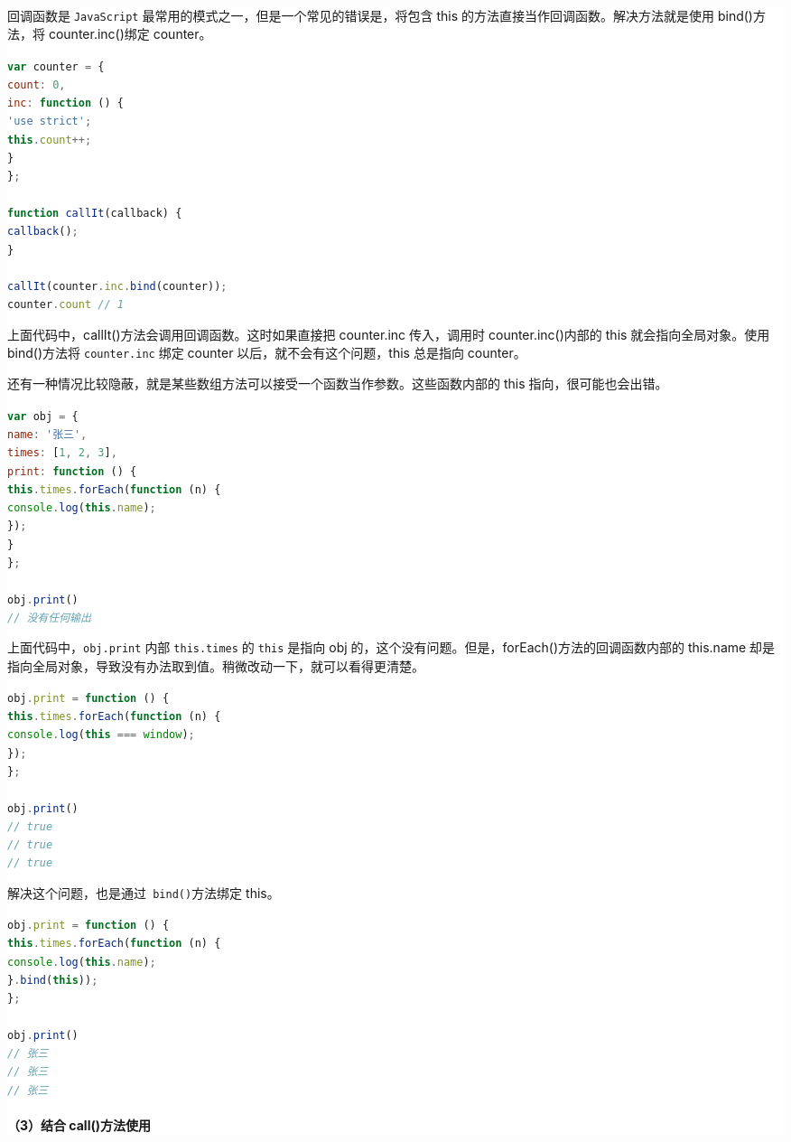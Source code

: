 回调函数是 `JavaScript` 最常用的模式之一，但是一个常见的错误是，将包含 this 的方法直接当作回调函数。解决方法就是使用 bind()方法，将 counter.inc()绑定 counter。
```js
var counter = {
count: 0,
inc: function () {
'use strict';
this.count++;
}
};

function callIt(callback) {
callback();
}

callIt(counter.inc.bind(counter));
counter.count // 1
```
上面代码中，callIt()方法会调用回调函数。这时如果直接把 counter.inc 传入，调用时 counter.inc()内部的 this 就会指向全局对象。使用 bind()方法将 `counter.inc` 绑定 counter 以后，就不会有这个问题，this 总是指向 counter。

还有一种情况比较隐蔽，就是某些数组方法可以接受一个函数当作参数。这些函数内部的 this 指向，很可能也会出错。
```js
var obj = {
name: '张三',
times: [1, 2, 3],
print: function () {
this.times.forEach(function (n) {
console.log(this.name);
});
}
};

obj.print()
// 没有任何输出
```
上面代码中，`obj.print` 内部 `this.times` 的 `this` 是指向 obj 的，这个没有问题。但是，forEach()方法的回调函数内部的 this.name 却是指向全局对象，导致没有办法取到值。稍微改动一下，就可以看得更清楚。
```js
obj.print = function () {
this.times.forEach(function (n) {
console.log(this === window);
});
};

obj.print()
// true
// true
// true
```
解决这个问题，也是通过` bind()`方法绑定 this。
```js
obj.print = function () {
this.times.forEach(function (n) {
console.log(this.name);
}.bind(this));
};

obj.print()
// 张三
// 张三
// 张三
```
#### （3）结合 call()方法使用
